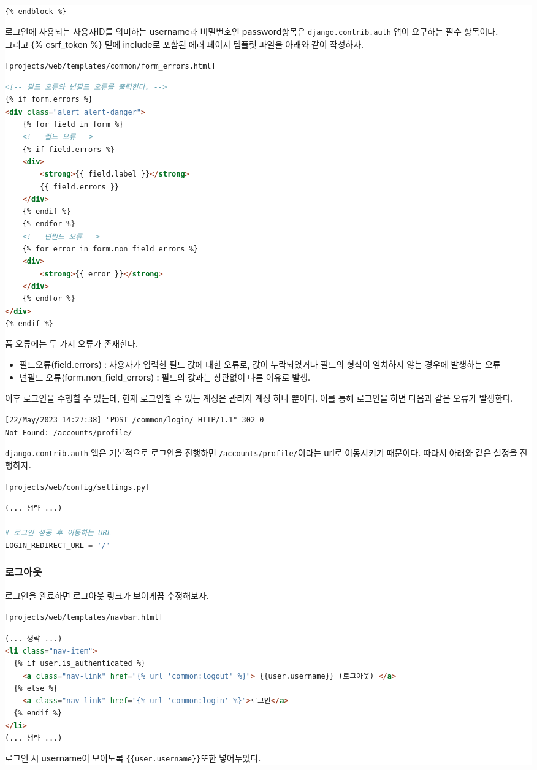 ```html
{% endblock %}
```
로그인에 사용되는 사용자ID를 의미하는 username과 비밀번호인 password항목은 `django.contrib.auth` 앱이 요구하는 필수 항목이다.  
그리고 {% csrf_token %} 밑에 include로 포함된 에러 페이지 템플릿 파일을 아래와 같이 작성하자.

`[projects/web/templates/common/form_errors.html]`
```html
<!-- 필드 오류와 넌필드 오류를 출력한다. -->
{% if form.errors %}
<div class="alert alert-danger">
    {% for field in form %}
    <!-- 필드 오류 -->
    {% if field.errors %}
    <div>
        <strong>{{ field.label }}</strong>
        {{ field.errors }}
    </div>
    {% endif %}
    {% endfor %}
    <!-- 넌필드 오류 -->
    {% for error in form.non_field_errors %}
    <div>
        <strong>{{ error }}</strong>
    </div>
    {% endfor %}
</div>
{% endif %}
```
폼 오류에는 두 가지 오류가 존재한다.  
- 필드오류(field.errors) : 사용자가 입력한 필드 값에 대한 오류로, 값이 누락되었거나 필드의 형식이 일치하지 않는 경우에 발생하는 오류
- 넌필드 오류(form.non_field_errors) : 필드의 값과는 상관없이 다른 이유로 발생.

이후 로그인을 수행할 수 있는데, 현재 로그인할 수 있는 계정은 관리자 계정 하나 뿐이다. 이를 통해 로그인을 하면 다음과 같은 오류가 발생한다.
```
[22/May/2023 14:27:38] "POST /common/login/ HTTP/1.1" 302 0
Not Found: /accounts/profile/
```
`django.contrib.auth` 앱은 기본적으로 로그인을 진행하면 `/accounts/profile/`이라는 url로 이동시키기 때문이다. 따라서 아래와 같은 설정을 진행하자.

`[projects/web/config/settings.py]`
```py
(... 생략 ...)

# 로그인 성공 후 이동하는 URL
LOGIN_REDIRECT_URL = '/'
```

### 로그아웃
로그인을 완료하면 로그아웃 링크가 보이게끔 수정해보자.

`[projects/web/templates/navbar.html]`
```html
(... 생략 ...)
<li class="nav-item">
  {% if user.is_authenticated %}
    <a class="nav-link" href="{% url 'common:logout' %}"> {{user.username}} (로그아웃) </a>
  {% else %}
    <a class="nav-link" href="{% url 'common:login' %}">로그인</a>
  {% endif %}
</li>
(... 생략 ...)
```
로그인 시 username이 보이도록 `{{user.username}}`또한 넣어두었다.
